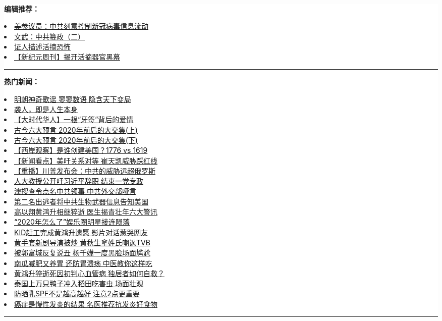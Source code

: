 
<strong>编辑推荐：</strong>
<li><a href="https://github.com/onzhi266/djy/blob/master/gb/20/2/22/n11887949.md#1">美参议员：中共刻意控制新冠病毒信息流动</a></li>
<li><a href="https://github.com/tsiac2612/djy/blob/master/gb/18/1/2/n10015819.md#1" target="_blank">文武：中共篡政（二）</a></li><li><a href="https://github.com/qalxag313/djy/blob/master/gb/16/8/7/n8177641.md?dfh#1" target="_blank">证人描述活摘恐怖</a></li><li><a href="https://github.com/tsiac2612/djy/blob/master/gb/10/4/19/n2881569.md#1" target="_blank">【新纪元周刊】揭开活摘器官黑幕</a></li>
<hr>

<strong>热门新闻：</strong>
<li><a href="https://github.com/qalxag313/djy/blob/master/gb/20/9/3/n12378228.md#1">明朝神奇歌谣 寥寥数语 隐含天下变局</a></li>
<li><a href="https://github.com/qalxag313/djy/blob/master/gb/20/6/28/n12217817.md#1">袭人，即是人生本身</a></li>
<li><a href="https://github.com/qalxag313/djy/blob/master/gb/20/9/12/n12397963.md#1">【大时代华人】一根“牙签”背后的爱情</a></li>
<li><a href="https://github.com/qalxag313/djy/blob/master/gb/20/8/30/n12367994.md#1">古今六大预言 2020年前后的大交集(上)</a></li>
<li><a href="https://github.com/qalxag313/djy/blob/master/gb/20/9/13/n12399903.md#1">古今六大预言 2020年前后的大交集(下)</a></li>
<li><a href="https://github.com/qalxag313/djy/blob/master/gb/20/9/19/n12415268.md#1">【西岸观察】是谁创建美国？1776 vs 1619</a></li>
<li><a href="https://github.com/qalxag313/djy/blob/master/gb/20/9/18/n12414308.md#1">【新闻看点】美吁关系对等 崔天凯威胁踩红线</a></li>
<li><a href="https://github.com/qalxag313/djy/blob/master/gb/20/9/18/n12413959.md#1">【重播】川普发布会：中共的威胁远超俄罗斯</a></li>
<li><a href="https://github.com/qalxag313/djy/blob/master/gb/20/9/16/n12408991.md#1">人大教授公开吁习近平辞职 结束一党专政</a></li>
<li><a href="https://github.com/qalxag313/djy/blob/master/gb/20/9/17/n12411209.md#1">澳搜查令点名中共领事 中共外交部哑言</a></li>
<li><a href="https://github.com/qalxag313/djy/blob/master/gb/20/9/17/n12410677.md#1">第二名出逃者将中共生物武器信息告知美国</a></li>
<li><a href="https://github.com/qalxag313/djy/blob/master/gb/20/9/18/n12414073.md#1">高以翔黄鸿升相继猝逝 医生揭青壮年六大警讯</a></li>
<li><a href="https://github.com/qalxag313/djy/blob/master/gb/20/9/16/n12408567.md#1">“2020年怎么了”娱乐圈明星接连陨落</a></li>
<li><a href="https://github.com/qalxag313/djy/blob/master/gb/20/9/17/n12410136.md#1">KID赶工完成黄鸿升遗愿  影片对话惹哭网友</a></li>
<li><a href="https://github.com/qalxag313/djy/blob/master/gb/20/9/16/n12409054.md#1">黄手套新剧导演被炒 黄秋生拿姓氏嘲讽TVB</a></li>
<li><a href="https://github.com/qalxag313/djy/blob/master/gb/20/9/18/n12414628.md#1">被郭富城反复说丑 杨千嬅一度黑脸场面尴尬</a></li>
<li><a href="https://github.com/qalxag313/djy/blob/master/gb/20/9/17/n12411632.md#1">南瓜减肥又养胃 还防胃溃疡 中医教你这样吃</a></li>
<li><a href="https://github.com/qalxag313/djy/blob/master/gb/20/9/18/n12413918.md#1">黄鸿升猝逝死因初判心血管病 独居者如何自救？</a></li>
<li><a href="https://github.com/qalxag313/djy/blob/master/gb/20/9/18/n12413005.md#1">泰国上万只鸭子冲入稻田吃害虫 场面壮观</a></li>
<li><a href="https://github.com/qalxag313/djy/blob/master/gb/20/9/16/n12408689.md#1">防晒乳SPF不是越高越好 注意2点更重要</a></li>
<li><a href="https://github.com/qalxag313/djy/blob/master/gb/20/9/12/n12399155.md#1">癌症是慢性发炎的结果 名医推荐抗发炎好食物</a></li>
<hr>

